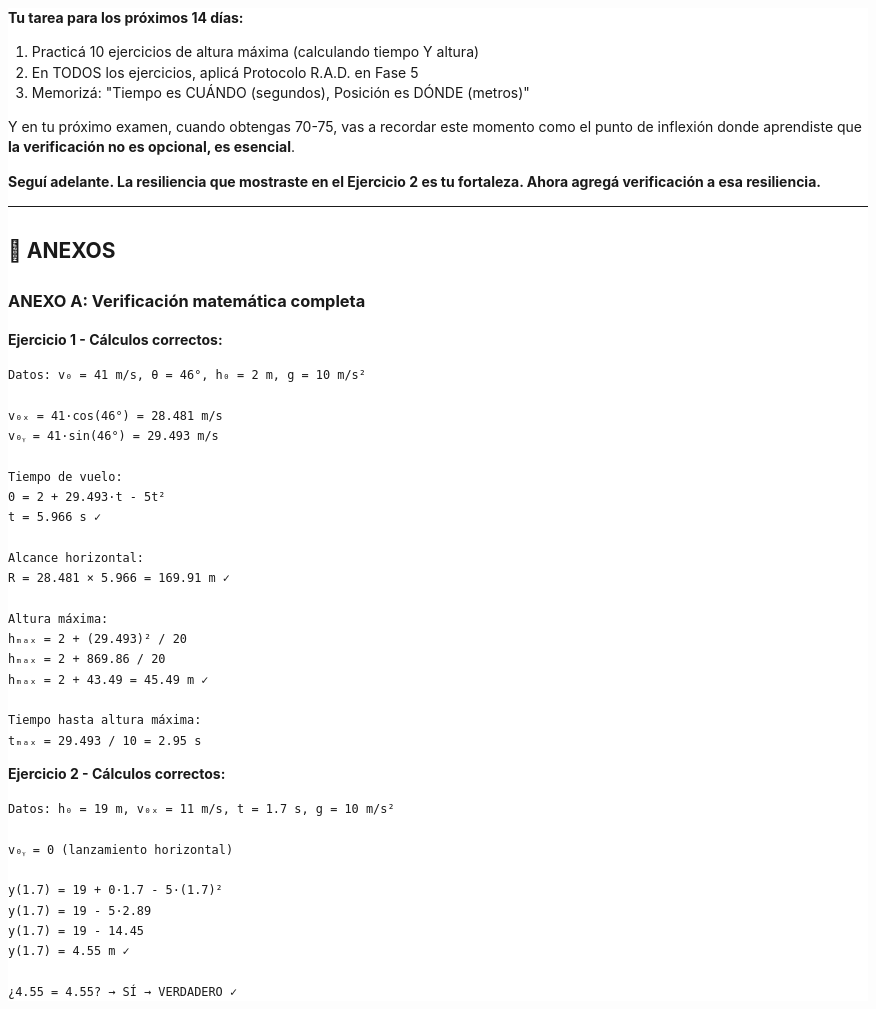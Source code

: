 **Tu tarea para los próximos 14 días:**
1. Practicá 10 ejercicios de altura máxima (calculando tiempo Y altura)
2. En TODOS los ejercicios, aplicá Protocolo R.A.D. en Fase 5
3. Memorizá: "Tiempo es CUÁNDO (segundos), Posición es DÓNDE (metros)"

Y en tu próximo examen, cuando obtengas 70-75, vas a recordar este momento como el punto de inflexión donde aprendiste que **la verificación no es opcional, es esencial**.

**Seguí adelante. La resiliencia que mostraste en el Ejercicio 2 es tu fortaleza. Ahora agregá verificación a esa resiliencia.**

---

## 📎 ANEXOS

### ANEXO A: Verificación matemática completa

**Ejercicio 1 - Cálculos correctos:**
```
Datos: v₀ = 41 m/s, θ = 46°, h₀ = 2 m, g = 10 m/s²

v₀ₓ = 41·cos(46°) = 28.481 m/s
v₀ᵧ = 41·sin(46°) = 29.493 m/s

Tiempo de vuelo:
0 = 2 + 29.493·t - 5t²
t = 5.966 s ✓

Alcance horizontal:
R = 28.481 × 5.966 = 169.91 m ✓

Altura máxima:
hₘₐₓ = 2 + (29.493)² / 20
hₘₐₓ = 2 + 869.86 / 20
hₘₐₓ = 2 + 43.49 = 45.49 m ✓

Tiempo hasta altura máxima:
tₘₐₓ = 29.493 / 10 = 2.95 s
```

**Ejercicio 2 - Cálculos correctos:**
```
Datos: h₀ = 19 m, v₀ₓ = 11 m/s, t = 1.7 s, g = 10 m/s²

v₀ᵧ = 0 (lanzamiento horizontal)

y(1.7) = 19 + 0·1.7 - 5·(1.7)²
y(1.7) = 19 - 5·2.89
y(1.7) = 19 - 14.45
y(1.7) = 4.55 m ✓

¿4.55 = 4.55? → SÍ → VERDADERO ✓
```
